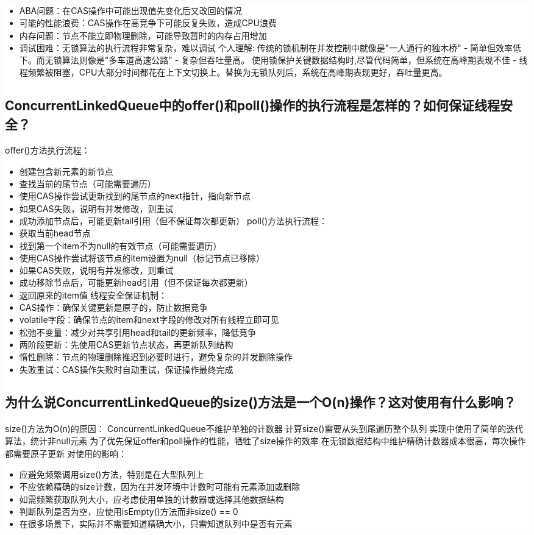 - ABA问题：在CAS操作中可能出现值先变化后又改回的情况
- 可能的性能浪费：CAS操作在高竞争下可能反复失败，造成CPU浪费
- 内存问题：节点不能立即物理删除，可能导致暂时的内存占用增加
- 调试困难：无锁算法的执行流程非常复杂，难以调试
个人理解:
传统的锁机制在并发控制中就像是"一人通行的独木桥" - 简单但效率低下。而无锁算法则像是"多车道高速公路" - 复杂但吞吐量高。
使用锁保护关键数据结构时,尽管代码简单，但系统在高峰期表现不佳 - 线程频繁被阻塞，CPU大部分时间都花在上下文切换上。替换为无锁队列后，系统在高峰期表现更好，吞吐量更高。
## ConcurrentLinkedQueue中的offer()和poll()操作的执行流程是怎样的？如何保证线程安全？
offer()方法执行流程：
- 创建包含新元素的新节点
- 查找当前的尾节点（可能需要遍历）
- 使用CAS操作尝试更新找到的尾节点的next指针，指向新节点
- 如果CAS失败，说明有并发修改，则重试
- 成功添加节点后，可能更新tail引用（但不保证每次都更新）
poll()方法执行流程：
- 获取当前head节点
- 找到第一个item不为null的有效节点（可能需要遍历）
- 使用CAS操作尝试将该节点的item设置为null（标记节点已移除）
- 如果CAS失败，说明有并发修改，则重试
- 成功移除节点后，可能更新head引用（但不保证每次都更新）
- 返回原来的item值
线程安全保证机制：
- CAS操作：确保关键更新是原子的，防止数据竞争
- volatile字段：确保节点的item和next字段的修改对所有线程立即可见
- 松弛不变量：减少对共享引用head和tail的更新频率，降低竞争
- 两阶段更新：先使用CAS更新节点状态，再更新队列结构
- 惰性删除：节点的物理删除推迟到必要时进行，避免复杂的并发删除操作
- 失败重试：CAS操作失败时自动重试，保证操作最终完成
## 为什么说ConcurrentLinkedQueue的size()方法是一个O(n)操作？这对使用有什么影响？
size()方法为O(n)的原因：
ConcurrentLinkedQueue不维护单独的计数器
计算size()需要从头到尾遍历整个队列
实现中使用了简单的迭代算法，统计非null元素
为了优先保证offer和poll操作的性能，牺牲了size操作的效率
在无锁数据结构中维护精确计数器成本很高，每次操作都需要原子更新
对使用的影响：
- 应避免频繁调用size()方法，特别是在大型队列上
- 不应依赖精确的size计数，因为在并发环境中计数时可能有元素添加或删除
- 如需频繁获取队列大小，应考虑使用单独的计数器或选择其他数据结构
- 判断队列是否为空，应使用isEmpty()方法而非size() == 0
- 在很多场景下，实际并不需要知道精确大小，只需知道队列中是否有元素
